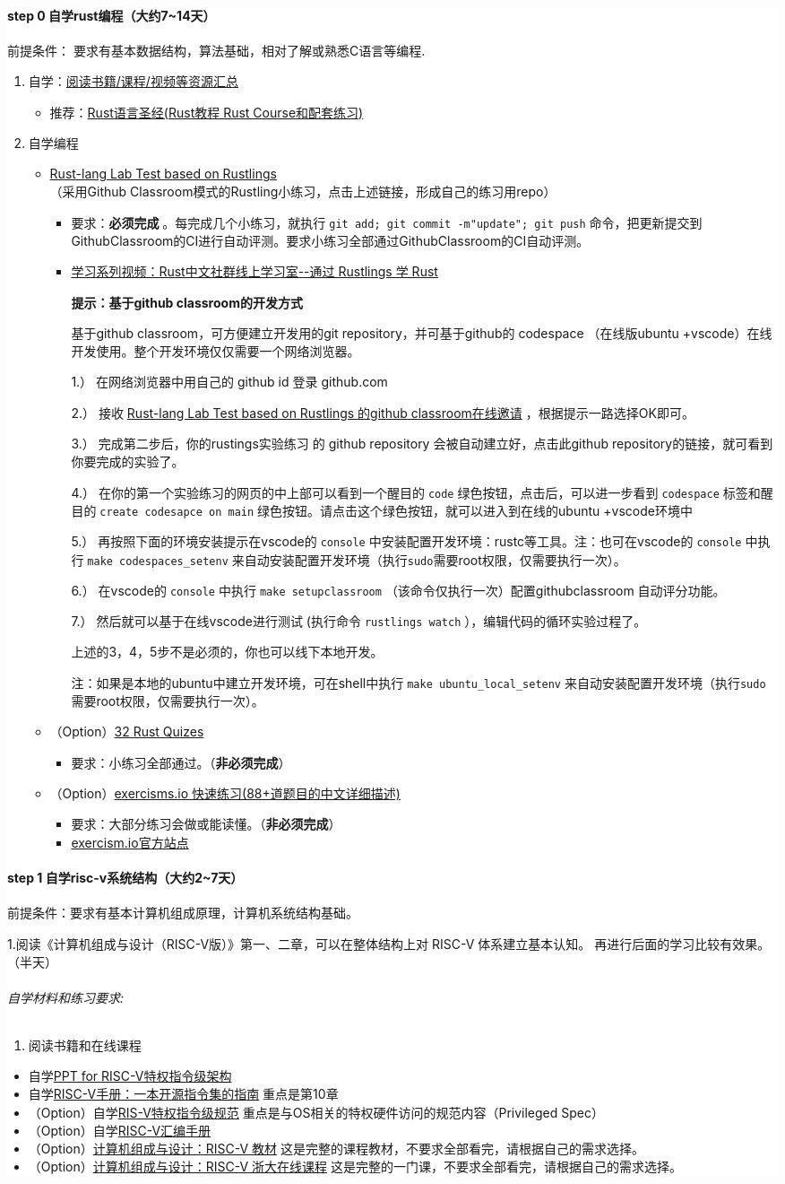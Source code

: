 #### step 0 自学rust编程（大约7~14天）

前提条件： 要求有基本数据结构，算法基础，相对了解或熟悉C语言等编程.

1. 自学：[阅读书籍/课程/视频等资源汇总](https://github.com/rcore-os/rCore/wiki/study-resource-of-system-programming-in-RUST)

   - 推荐：[Rust语言圣经(Rust教程 Rust Course和配套练习)](https://course.rs/)

2. 自学编程

   - [Rust-lang Lab Test based on Rustlings](https://classroom.github.com/a/YTNg1dEH)（采用Github Classroom模式的Rustling小练习，点击上述链接，形成自己的练习用repo） 
     - 要求：**必须完成** 。每完成几个小练习，就执行 ``git add; git commit -m"update"; git push`` 命令，把更新提交到GithubClassroom的CI进行自动评测。要求小练习全部通过GithubClassroom的CI自动评测。
     - [学习系列视频：Rust中文社群线上学习室--通过 Rustlings 学 Rust](https://space.bilibili.com/24917186/video) 
        
          **提示：基于github classroom的开发方式**
            
          基于github classroom，可方便建立开发用的git repository，并可基于github的 codespace （在线版ubuntu +vscode）在线开发使用。整个开发环境仅仅需要一个网络浏览器。

          1.） 在网络浏览器中用自己的 github  id 登录 github.com

          2.） 接收 [Rust-lang Lab Test based on Rustlings 的github classroom在线邀请](https://classroom.github.com/a/YTNg1dEH)  ，根据提示一路选择OK即可。
          
          3.） 完成第二步后，你的rustings实验练习 的 github repository 会被自动建立好，点击此github repository的链接，就可看到你要完成的实验了。
          
          4.） 在你的第一个实验练习的网页的中上部可以看到一个醒目的 `code`  绿色按钮，点击后，可以进一步看到  `codespace` 标签和醒目的 `create codesapce on main` 绿色按钮。请点击这个绿色按钮，就可以进入到在线的ubuntu +vscode环境中
          
          5.） 再按照下面的环境安装提示在vscode的 `console` 中安装配置开发环境：rustc等工具。注：也可在vscode的 `console` 中执行 ``make codespaces_setenv`` 来自动安装配置开发环境（执行``sudo``需要root权限，仅需要执行一次）。
          
          6.） 在vscode的 `console` 中执行 `make setupclassroom`  （该命令仅执行一次）配置githubclassroom 自动评分功能。
          
          7.） 然后就可以基于在线vscode进行测试 (执行命令 `rustlings watch` ），编辑代码的循环实验过程了。

          上述的3，4，5步不是必须的，你也可以线下本地开发。

          注：如果是本地的ubuntu中建立开发环境，可在shell中执行 ``make ubuntu_local_setenv`` 来自动安装配置开发环境（执行``sudo``需要root权限，仅需要执行一次）。

   - （Option）[32 Rust Quizes](https://dtolnay.github.io/rust-quiz/1)
     - 要求：小练习全部通过。（**非必须完成**）
   - （Option）[exercisms.io 快速练习(88+道题目的中文详细描述)](http://llever.com/exercism-rust-zh/index.html)
     - 要求：大部分练习会做或能读懂。（**非必须完成**）
     - [exercism.io官方站点](https://exercism.io/)


#### step 1 自学risc-v系统结构（大约2~7天）

前提条件：要求有基本计算机组成原理，计算机系统结构基础。

1.阅读《计算机组成与设计（RISC-V版）》第一、二章，可以在整体结构上对 RISC-V 体系建立基本认知。 再进行后面的学习比较有效果。（半天）

###### 自学材料和练习要求: 
1. 阅读书籍和在线课程
 - 自学[PPT for RISC-V特权指令级架构](https://content.riscv.org/wp-content/uploads/2018/05/riscv-privileged-BCN.v7-2.pdf)
 - 自学[RISC-V手册：一本开源指令集的指南](http://riscvbook.com/chinese/RISC-V-Reader-Chinese-v2p1.pdf) 重点是第10章
 - （Option）自学[RIS-V特权指令级规范](https://riscv.org/technical/specifications/) 重点是与OS相关的特权硬件访问的规范内容（Privileged Spec）
 - （Option）自学[RISC-V汇编手册](https://github.com/riscv-non-isa/riscv-asm-manual/blob/master/riscv-asm.md)
 - （Option）[计算机组成与设计：RISC-V 教材](https://item.jd.com/12887758.html) 这是完整的课程教材，不要求全部看完，请根据自己的需求选择。
 - （Option）[计算机组成与设计：RISC-V 浙大在线课程](http://www.icourse163.org/course/ZJU-1452997167) 这是完整的一门课，不要求全部看完，请根据自己的需求选择。

